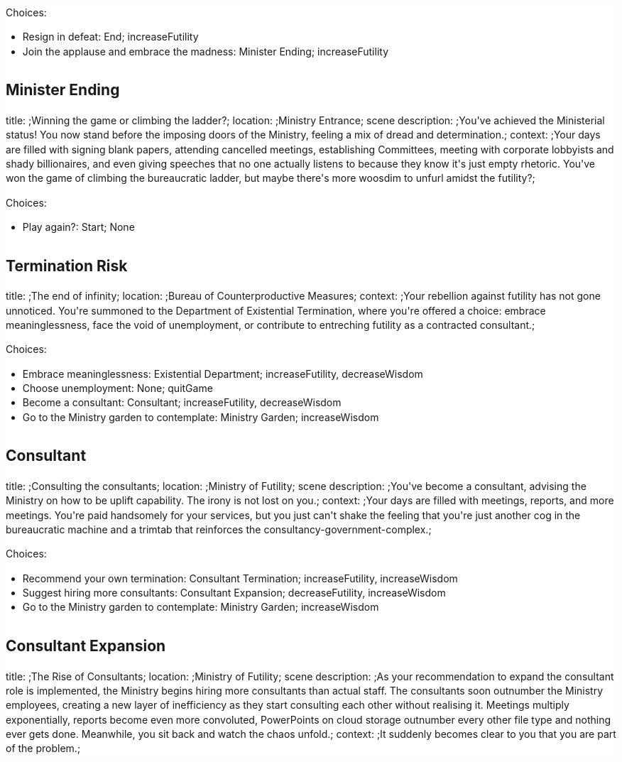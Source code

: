 Choices:
- Resign in defeat: End; increaseFutility
- Join the applause and embrace the madness: Minister Ending; increaseFutility

## Minister Ending
title: ;Winning the game or climbing the ladder?;
location: ;Ministry Entrance;
scene description: ;You've achieved the Ministerial status! You now stand before the imposing doors of the Ministry, feeling a mix of dread and determination.;
context: ;Your days are filled with signing blank papers, attending cancelled meetings, establishing Committees, meeting with corporate lobbyists and shady billionaires, and even giving speeches that no one actually listens to because they know it's just empty rhetoric. You've won the game of climbing the bureaucratic ladder, but maybe there's more woosdim to unfurl amidst the futility?;

Choices:
- Play again?: Start; None

## Termination Risk
title: ;The end of infinity;
location: ;Bureau of Counterproductive Measures;
context: ;Your rebellion against futility has not gone unnoticed. You're summoned to the Department of Existential Termination, where you're offered a choice: embrace meaninglessness, face the void of unemployment, or contribute to entreching futility as a contracted consultant.;

Choices:
- Embrace meaninglessness: Existential Department; increaseFutility, decreaseWisdom
- Choose unemployment: None; quitGame
- Become a consultant: Consultant; increaseFutility, decreaseWisdom
- Go to the Ministry garden to contemplate: Ministry Garden; increaseWisdom

## Consultant
title: ;Consulting the consultants;
location: ;Ministry of Futility;
scene description: ;You've become a consultant, advising the Ministry on how to be uplift capability. The irony is not lost on you.;
context: ;Your days are filled with meetings, reports, and more meetings. You're paid handsomely for your services, but you just can't shake the feeling that you're just another cog in the bureaucratic machine and a trimtab that reinforces the consultancy-government-complex.;

Choices:
- Recommend your own termination: Consultant Termination; increaseFutility, increaseWisdom
- Suggest hiring more consultants: Consultant Expansion; decreaseFutility, increaseWisdom
- Go to the Ministry garden to contemplate: Ministry Garden; increaseWisdom

## Consultant Expansion
title: ;The Rise of Consultants;
location: ;Ministry of Futility;
scene description: ;As your recommendation to expand the consultant role is implemented, the Ministry begins hiring more consultants than actual staff. The consultants soon outnumber the Ministry employees, creating a new layer of inefficiency as they start consulting each other without realising it. Meetings multiply exponentially, reports become even more convoluted, PowerPoints on cloud storage outnumber every other file type and nothing ever gets done. Meanwhile, you sit back and watch the chaos unfold.;
context: ;It suddenly becomes clear to you that you are part of the problem.;
